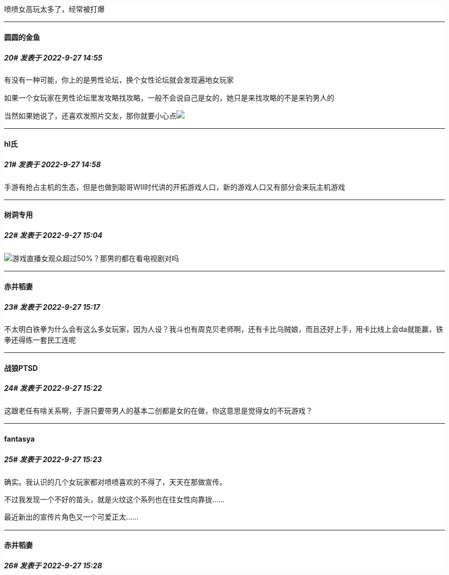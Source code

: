 喷喷女高玩太多了，经常被打爆

*****

####  圆圆的金鱼  
##### 20#       发表于 2022-9-27 14:55

有没有一种可能，你上的是男性论坛，换个女性论坛就会发现遍地女玩家

如果一个女玩家在男性论坛里发攻略找攻略，一般不会说自己是女的，她只是来找攻略的不是来钓男人的

当然如果她说了，还喜欢发照片交友，那你就要小心点<img src="https://static.saraba1st.com/image/smiley/face2017/037.png" referrerpolicy="no-referrer">

*****

####  hl氏  
##### 21#       发表于 2022-9-27 14:58

手游有抢占主机的生态，但是也做到聪哥WII时代讲的开拓游戏人口，新的游戏人口又有部分会来玩主机游戏

*****

####  树洞专用  
##### 22#       发表于 2022-9-27 15:04

<img src="https://static.saraba1st.com/image/smiley/face2017/067.png" referrerpolicy="no-referrer">游戏直播女观众超过50%？那男的都在看电视剧对吗

*****

####  赤井稻妻  
##### 23#       发表于 2022-9-27 15:17

不太明白铁拳为什么会有这么多女玩家，因为人设？我斗也有周克贝老师啊，还有卡比乌贼娘，而且还好上手，用卡比线上会da就能赢，铁拳还得练一套民工连呢

*****

####  战狼PTSD  
##### 24#       发表于 2022-9-27 15:22

这跟老任有啥关系啊，手游只要带男人的基本二创都是女的在做，你这意思是觉得女的不玩游戏？

*****

####  fantasya  
##### 25#       发表于 2022-9-27 15:23

确实。我认识的几个女玩家都对喷喷喜欢的不得了，天天在那做宣传。

不过我发现一个不好的苗头，就是火纹这个系列也在往女性向靠拢……

最近新出的宣传片角色又一个可爱正太……

*****

####  赤井稻妻  
##### 26#       发表于 2022-9-27 15:28
